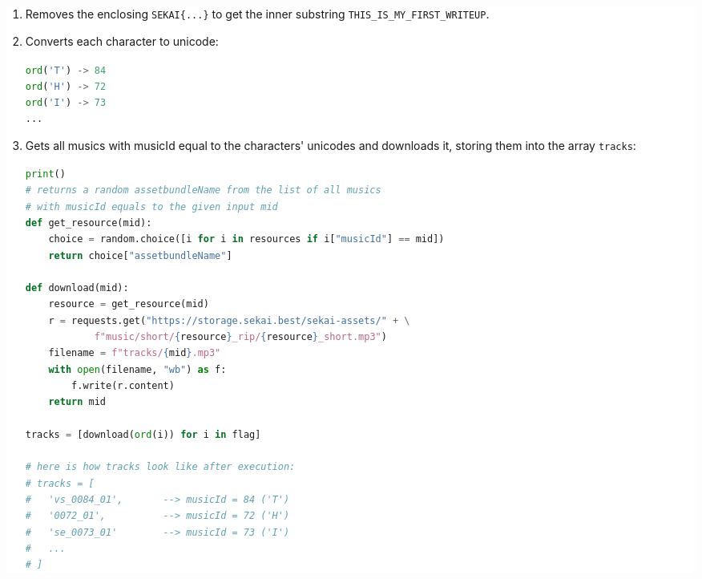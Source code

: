 1. Removes the enclosing `SEKAI{...}` to get the inner substring `THIS_IS_MY_FIRST_WRITEUP`.

2. Converts each character to unicode:
   ```py
   ord('T') -> 84
   ord('H') -> 72
   ord('I') -> 73
   ...
   ```

3. Gets all musics with musicId equal to the characters' unicodes and downloads it, storing them into the array `tracks`:
    ```py
    print()
    # returns a random assetbundleName from the list of all musics
    # with musicId equals to the given input mid
    def get_resource(mid):
        choice = random.choice([i for i in resources if i["musicId"] == mid])
        return choice["assetbundleName"]

    def download(mid):
        resource = get_resource(mid)
        r = requests.get("https://storage.sekai.best/sekai-assets/" + \
                f"music/short/{resource}_rip/{resource}_short.mp3")
        filename = f"tracks/{mid}.mp3"
        with open(filename, "wb") as f:
            f.write(r.content)
        return mid

    tracks = [download(ord(i)) for i in flag]

    # here is how tracks look like after execution:
    # tracks = [
    #   'vs_0084_01',       --> musicId = 84 ('T')
    #   '0072_01',          --> musicId = 72 ('H')
    #   'se_0073_01'        --> musicId = 73 ('I')
    #   ...
    # ]
    ```
